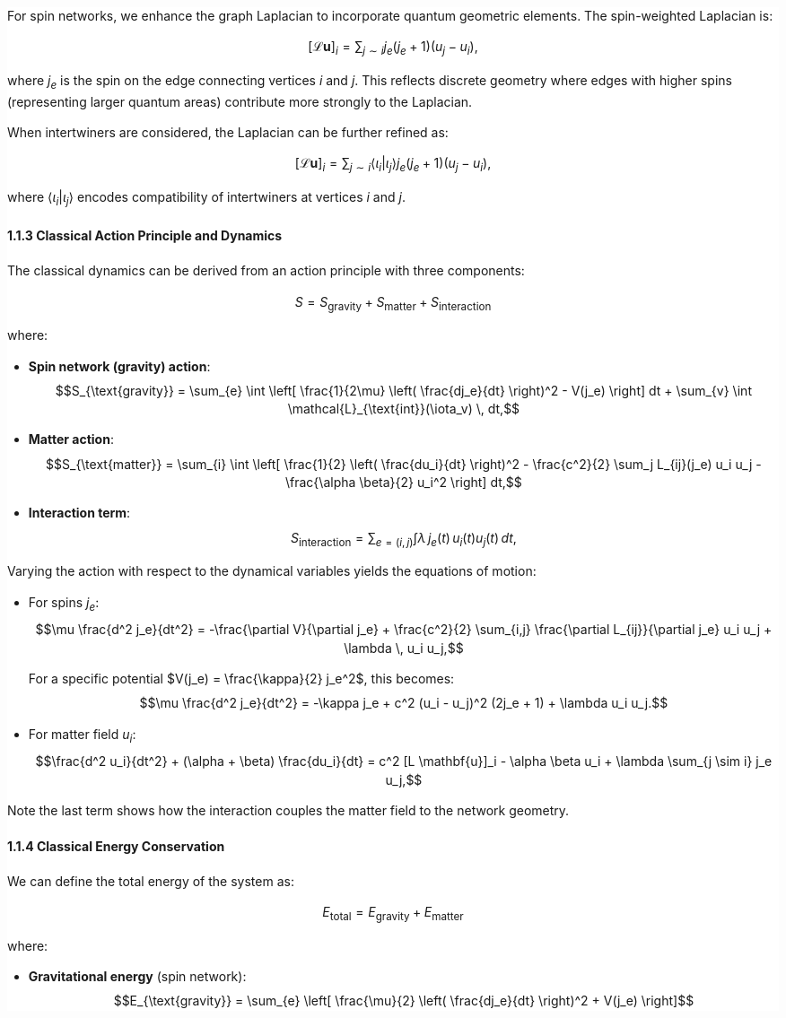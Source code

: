 For spin networks, we enhance the graph Laplacian to incorporate quantum geometric elements. The spin-weighted Laplacian is:

$$[{\mathcal{L}} \mathbf{u}]_i = \sum_{j \sim i} j_e(j_e + 1)(u_j - u_i),$$

where $j_e$ is the spin on the edge connecting vertices $i$ and $j$. This reflects discrete geometry where edges with higher spins (representing larger quantum areas) contribute more strongly to the Laplacian.

When intertwiners are considered, the Laplacian can be further refined as:

$$[{\mathcal{L}} \mathbf{u}]_i = \sum_{j \sim i} \langle \iota_i | \iota_j \rangle j_e(j_e + 1)(u_j - u_i),$$

where $\langle \iota_i | \iota_j \rangle$ encodes compatibility of intertwiners at vertices $i$ and $j$.

#### 1.1.3 Classical Action Principle and Dynamics

The classical dynamics can be derived from an action principle with three components:

$$S = S_{\text{gravity}} + S_{\text{matter}} + S_{\text{interaction}}$$

where:

- **Spin network (gravity) action**:
  $$S_{\text{gravity}} = \sum_{e} \int \left[ \frac{1}{2\mu} \left( \frac{dj_e}{dt} \right)^2 - V(j_e) \right] dt + \sum_{v} \int \mathcal{L}_{\text{int}}(\iota_v) \, dt,$$

- **Matter action**:
  $$S_{\text{matter}} = \sum_{i} \int \left[ \frac{1}{2} \left( \frac{du_i}{dt} \right)^2 - \frac{c^2}{2} \sum_j L_{ij}(j_e) u_i u_j - \frac{\alpha \beta}{2} u_i^2 \right] dt,$$

- **Interaction term**:
  $$S_{\text{interaction}} = \sum_{e=(i,j)} \int \lambda \, j_e(t) \, u_i(t) u_j(t) \, dt,$$

Varying the action with respect to the dynamical variables yields the equations of motion:

- For spins $j_e$:
  $$\mu \frac{d^2 j_e}{dt^2} = -\frac{\partial V}{\partial j_e} + \frac{c^2}{2} \sum_{i,j} \frac{\partial L_{ij}}{\partial j_e} u_i u_j + \lambda \, u_i u_j,$$
  
  For a specific potential $V(j_e) = \frac{\kappa}{2} j_e^2$, this becomes:
  $$\mu \frac{d^2 j_e}{dt^2} = -\kappa j_e + c^2 (u_i - u_j)^2 (2j_e + 1) + \lambda u_i u_j.$$

- For matter field $u_i$:
  $$\frac{d^2 u_i}{dt^2} + (\alpha + \beta) \frac{du_i}{dt} = c^2 [L \mathbf{u}]_i - \alpha \beta u_i + \lambda \sum_{j \sim i} j_e u_j,$$

Note the last term shows how the interaction couples the matter field to the network geometry.

#### 1.1.4 Classical Energy Conservation

We can define the total energy of the system as:

$$E_{\text{total}} = E_{\text{gravity}} + E_{\text{matter}}$$

where:

- **Gravitational energy** (spin network):
  $$E_{\text{gravity}} = \sum_{e} \left[ \frac{\mu}{2} \left( \frac{dj_e}{dt} \right)^2 + V(j_e) \right]$$
